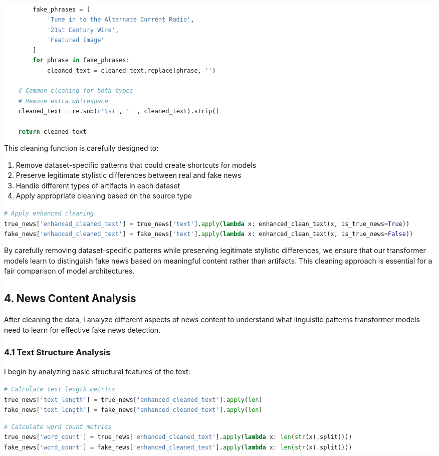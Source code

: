 ```python
        fake_phrases = [
            'Tune in to the Alternate Current Radio',
            '21st Century Wire',
            'Featured Image'
        ]
        for phrase in fake_phrases:
            cleaned_text = cleaned_text.replace(phrase, '')
    
    # Common cleaning for both types
    # Remove extra whitespace
    cleaned_text = re.sub(r'\s+', ' ', cleaned_text).strip()
    
    return cleaned_text
```

This cleaning function is carefully designed to:
1. Remove dataset-specific patterns that could create shortcuts for models
2. Preserve legitimate stylistic differences between real and fake news
3. Handle different types of artifacts in each dataset
4. Apply appropriate cleaning based on the source type


```python
# Apply enhanced cleaning
true_news['enhanced_cleaned_text'] = true_news['text'].apply(lambda x: enhanced_clean_text(x, is_true_news=True))
fake_news['enhanced_cleaned_text'] = fake_news['text'].apply(lambda x: enhanced_clean_text(x, is_true_news=False))
```

By carefully removing dataset-specific patterns while preserving legitimate stylistic differences, we ensure that our transformer models learn to distinguish fake news based on meaningful content rather than artifacts. This cleaning approach is essential for a fair comparison of model architectures.

## 4. News Content Analysis

After cleaning the data, I analyze different aspects of news content to understand what linguistic patterns transformer models need to learn for effective fake news detection.

### 4.1 Text Structure Analysis

I begin by analyzing basic structural features of the text:


```python
# Calculate text length metrics
true_news['text_length'] = true_news['enhanced_cleaned_text'].apply(len)
fake_news['text_length'] = fake_news['enhanced_cleaned_text'].apply(len)
```


```python
# Calculate word count metrics
true_news['word_count'] = true_news['enhanced_cleaned_text'].apply(lambda x: len(str(x).split()))
fake_news['word_count'] = fake_news['enhanced_cleaned_text'].apply(lambda x: len(str(x).split()))
```
